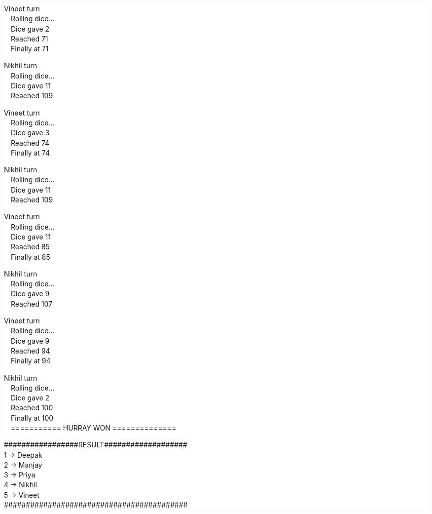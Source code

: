 Vineet turn  
&emsp;Rolling dice...  
&emsp;Dice gave 2  
&emsp;Reached 71  
&emsp;Finally at 71

Nikhil turn  
&emsp;Rolling dice...  
&emsp;Dice gave 11  
&emsp;Reached 109

Vineet turn  
&emsp;Rolling dice...  
&emsp;Dice gave 3  
&emsp;Reached 74  
&emsp;Finally at 74

Nikhil turn  
&emsp;Rolling dice...  
&emsp;Dice gave 11  
&emsp;Reached 109

Vineet turn  
&emsp;Rolling dice...  
&emsp;Dice gave 11  
&emsp;Reached 85  
&emsp;Finally at 85

Nikhil turn  
&emsp;Rolling dice...  
&emsp;Dice gave 9  
&emsp;Reached 107

Vineet turn  
&emsp;Rolling dice...  
&emsp;Dice gave 9  
&emsp;Reached 94  
&emsp;Finally at 94

Nikhil turn  
&emsp;Rolling dice...  
&emsp;Dice gave 2  
&emsp;Reached 100  
&emsp;Finally at 100  
&emsp;=========== HURRAY WON ==============

#################RESULT###################  
1 -> Deepak  
2 -> Manjay  
3 -> Priya  
4 -> Nikhil  
5 -> Vineet  
##########################################  